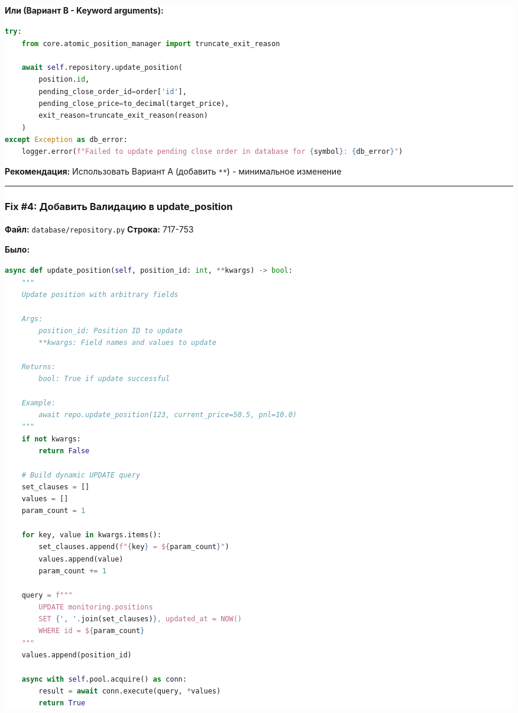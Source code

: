 **Или (Вариант B - Keyword arguments):**
```python
try:
    from core.atomic_position_manager import truncate_exit_reason

    await self.repository.update_position(
        position.id,
        pending_close_order_id=order['id'],
        pending_close_price=to_decimal(target_price),
        exit_reason=truncate_exit_reason(reason)
    )
except Exception as db_error:
    logger.error(f"Failed to update pending close order in database for {symbol}: {db_error}")
```

**Рекомендация:** Использовать Вариант A (добавить `**`) - минимальное изменение

---

### Fix #4: Добавить Валидацию в update_position

**Файл:** `database/repository.py`
**Строка:** 717-753

**Было:**
```python
async def update_position(self, position_id: int, **kwargs) -> bool:
    """
    Update position with arbitrary fields

    Args:
        position_id: Position ID to update
        **kwargs: Field names and values to update

    Returns:
        bool: True if update successful

    Example:
        await repo.update_position(123, current_price=50.5, pnl=10.0)
    """
    if not kwargs:
        return False

    # Build dynamic UPDATE query
    set_clauses = []
    values = []
    param_count = 1

    for key, value in kwargs.items():
        set_clauses.append(f"{key} = ${param_count}")
        values.append(value)
        param_count += 1

    query = f"""
        UPDATE monitoring.positions
        SET {', '.join(set_clauses)}, updated_at = NOW()
        WHERE id = ${param_count}
    """
    values.append(position_id)

    async with self.pool.acquire() as conn:
        result = await conn.execute(query, *values)
        return True
```
